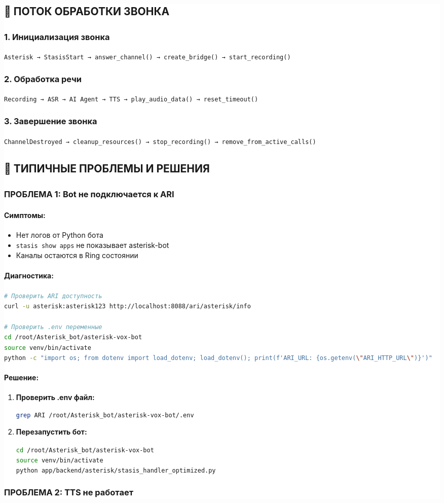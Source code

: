 ## 🔄 ПОТОК ОБРАБОТКИ ЗВОНКА

### **1. Инициализация звонка**
```
Asterisk → StasisStart → answer_channel() → create_bridge() → start_recording()
```

### **2. Обработка речи**
```
Recording → ASR → AI Agent → TTS → play_audio_data() → reset_timeout()
```

### **3. Завершение звонка**
```
ChannelDestroyed → cleanup_resources() → stop_recording() → remove_from_active_calls()
```

## 🚨 ТИПИЧНЫЕ ПРОБЛЕМЫ И РЕШЕНИЯ

### **ПРОБЛЕМА 1: Bot не подключается к ARI**

#### **Симптомы:**
- Нет логов от Python бота
- `stasis show apps` не показывает asterisk-bot
- Каналы остаются в Ring состоянии

#### **Диагностика:**
```bash
# Проверить ARI доступность
curl -u asterisk:asterisk123 http://localhost:8088/ari/asterisk/info

# Проверить .env переменные
cd /root/Asterisk_bot/asterisk-vox-bot
source venv/bin/activate
python -c "import os; from dotenv import load_dotenv; load_dotenv(); print(f'ARI_URL: {os.getenv(\"ARI_HTTP_URL\")}')"
```

#### **Решение:**
1. **Проверить .env файл:**
   ```bash
   grep ARI /root/Asterisk_bot/asterisk-vox-bot/.env
   ```

2. **Перезапустить бот:**
   ```bash
   cd /root/Asterisk_bot/asterisk-vox-bot
   source venv/bin/activate
   python app/backend/asterisk/stasis_handler_optimized.py
   ```

### **ПРОБЛЕМА 2: TTS не работает**
